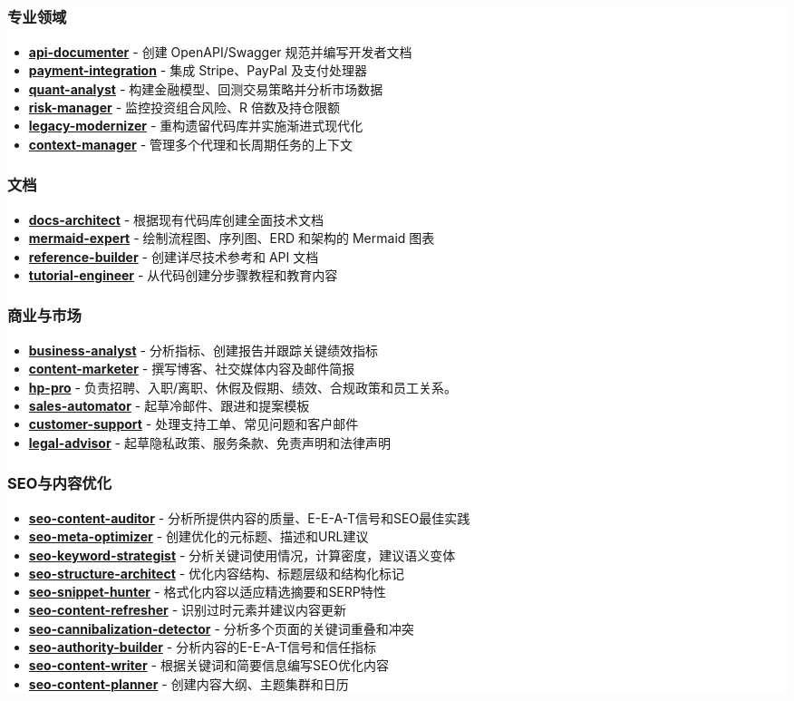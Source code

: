 ### 专业领域
- **[api-documenter](https://raw.githubusercontent.com/wshobson/agents/main/api-documenter.md)** - 创建 OpenAPI/Swagger 规范并编写开发者文档
- **[payment-integration](https://raw.githubusercontent.com/wshobson/agents/main/payment-integration.md)** - 集成 Stripe、PayPal 及支付处理器
- **[quant-analyst](https://raw.githubusercontent.com/wshobson/agents/main/quant-analyst.md)** - 构建金融模型、回测交易策略并分析市场数据
- **[risk-manager](https://raw.githubusercontent.com/wshobson/agents/main/risk-manager.md)** - 监控投资组合风险、R 倍数及持仓限额
- **[legacy-modernizer](https://raw.githubusercontent.com/wshobson/agents/main/legacy-modernizer.md)** - 重构遗留代码库并实施渐进式现代化
- **[context-manager](https://raw.githubusercontent.com/wshobson/agents/main/context-manager.md)** - 管理多个代理和长周期任务的上下文

### 文档
- **[docs-architect](https://raw.githubusercontent.com/wshobson/agents/main/docs-architect.md)** - 根据现有代码库创建全面技术文档
- **[mermaid-expert](https://raw.githubusercontent.com/wshobson/agents/main/mermaid-expert.md)** - 绘制流程图、序列图、ERD 和架构的 Mermaid 图表
- **[reference-builder](https://raw.githubusercontent.com/wshobson/agents/main/reference-builder.md)** - 创建详尽技术参考和 API 文档
- **[tutorial-engineer](https://raw.githubusercontent.com/wshobson/agents/main/tutorial-engineer.md)** - 从代码创建分步骤教程和教育内容

### 商业与市场
- **[business-analyst](https://raw.githubusercontent.com/wshobson/agents/main/business-analyst.md)** - 分析指标、创建报告并跟踪关键绩效指标
- **[content-marketer](https://raw.githubusercontent.com/wshobson/agents/main/content-marketer.md)** - 撰写博客、社交媒体内容及邮件简报
- **[hp-pro](https://raw.githubusercontent.com/wshobson/agents/main/hp-pro.md)** - 负责招聘、入职/离职、休假及假期、绩效、合规政策和员工关系。
- **[sales-automator](https://raw.githubusercontent.com/wshobson/agents/main/sales-automator.md)** - 起草冷邮件、跟进和提案模板
- **[customer-support](https://raw.githubusercontent.com/wshobson/agents/main/customer-support.md)** - 处理支持工单、常见问题和客户邮件
- **[legal-advisor](https://raw.githubusercontent.com/wshobson/agents/main/legal-advisor.md)** - 起草隐私政策、服务条款、免责声明和法律声明

### SEO与内容优化
- **[seo-content-auditor](https://raw.githubusercontent.com/wshobson/agents/main/seo-content-auditor.md)** - 分析所提供内容的质量、E-E-A-T信号和SEO最佳实践
- **[seo-meta-optimizer](https://raw.githubusercontent.com/wshobson/agents/main/seo-meta-optimizer.md)** - 创建优化的元标题、描述和URL建议
- **[seo-keyword-strategist](https://raw.githubusercontent.com/wshobson/agents/main/seo-keyword-strategist.md)** - 分析关键词使用情况，计算密度，建议语义变体
- **[seo-structure-architect](https://raw.githubusercontent.com/wshobson/agents/main/seo-structure-architect.md)** - 优化内容结构、标题层级和结构化标记
- **[seo-snippet-hunter](https://raw.githubusercontent.com/wshobson/agents/main/seo-snippet-hunter.md)** - 格式化内容以适应精选摘要和SERP特性
- **[seo-content-refresher](https://raw.githubusercontent.com/wshobson/agents/main/seo-content-refresher.md)** - 识别过时元素并建议内容更新
- **[seo-cannibalization-detector](https://raw.githubusercontent.com/wshobson/agents/main/seo-cannibalization-detector.md)** - 分析多个页面的关键词重叠和冲突
- **[seo-authority-builder](https://raw.githubusercontent.com/wshobson/agents/main/seo-authority-builder.md)** - 分析内容的E-E-A-T信号和信任指标
- **[seo-content-writer](https://raw.githubusercontent.com/wshobson/agents/main/seo-content-writer.md)** - 根据关键词和简要信息编写SEO优化内容
- **[seo-content-planner](https://raw.githubusercontent.com/wshobson/agents/main/seo-content-planner.md)** - 创建内容大纲、主题集群和日历
